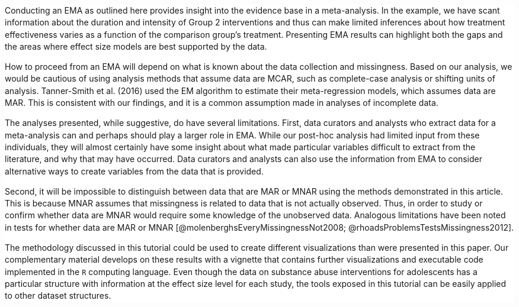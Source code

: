 Conducting an EMA as outlined here provides insight into the evidence base in a meta-analysis. In the example, we have scant information about the duration and intensity of Group 2 interventions and thus can make limited inferences about how treatment effectiveness varies as a function of the comparison group’s treatment. Presenting EMA results can highlight both the gaps and the areas where effect size models are best supported by the data. 

How to proceed from an EMA will depend on what is known about the data collection and missingness.
Based on our analysis, we would be cautious of using analysis methods that assume data are MCAR, such as complete-case analysis or shifting units of analysis.
Tanner-Smith et al. (2016) used the EM algorithm to estimate their meta-regression models, which assumes data are MAR.
This is consistent with our findings, and it is a common assumption made in analyses of incomplete data.

The analyses presented, while suggestive, do have several limitations. 
First, data curators and analysts who extract data for a meta-analysis can and perhaps should play a larger role in EMA. 
While our post-hoc analysis had limited input from these individuals, they will almost certainly have some insight about what made particular variables difficult to extract from the literature, and why that may have occurred.
Data curators and analysts can also use the information from EMA to consider alternative ways to create variables from the data that is provided.

Second, it will be impossible to distinguish between data that are MAR or MNAR using the methods demonstrated in this article.
This is because MNAR assumes that missingness is related to data that is not actually observed. 
Thus, in order to study or confirm whether data are MNAR would require some knowledge of the unobserved data.
Analogous limitations have been noted in tests for whether data are MAR or MNAR [@molenberghsEveryMissingnessNot2008; @rhoadsProblemsTestsMissingness2012].

The methodology discussed in this tutorial could be used to create different visualizations than were presented in this paper. Our complementary material develops on these results with a vignette that contains further visualizations and executable code implemented in the `R` computing language. Even though the data on substance abuse interventions for adolescents has a particular structure with information at the effect size level for each study, the tools exposed in this tutorial can be easily applied to other dataset structures. 



























